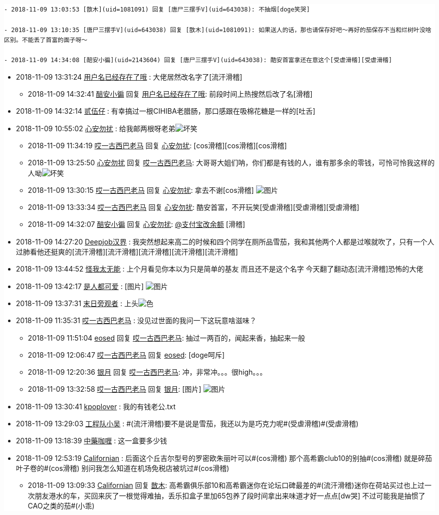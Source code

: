     - 2018-11-09 13:03:53 [㪚木](uid=1081091) 回复 [唐尸三摆手V](uid=643038): 不抽烟[doge笑哭] 

    - 2018-11-09 13:10:35 [唐尸三摆手V](uid=643038) 回复 [㪚木](uid=1081091): 如果送人的话，那也请保存好吧～再好的茄保存不当和烂树叶没啥区别。不能丢了首富的面子呀～ 

    - 2018-11-09 14:34:08 [醅安小徧](uid=2143604) 回复 [唐尸三摆手V](uid=643038): 酷安首富拿还在意这个[受虐滑稽][受虐滑稽] 

- 2018-11-09 13:31:24 [用户名已经存在了哦](uid=870450) : 大佬居然改名字了[流汗滑稽] 

    - 2018-11-09 14:32:41 [醅安小徧](uid=2143604) 回复 [用户名已经存在了哦](uid=870450): 前段时间上热搜然后改了名[滑稽] 

- 2018-11-09 14:32:14 [贰伍仔](uid=1098248) : 有幸搞过一根CIHIBA老腊肠，那口感跟在吸棉花糖是一样的[吐舌] 

- 2018-11-09 10:55:02 [心安勿扰](uid=2005700) : 给我邮两根呀老弟<img src="http://static.coolapk.com/emoticons/default/44.gif" alt="坏笑"/> 

    - 2018-11-09 11:34:19 [哎一古西巴老马](uid=489858) 回复 [心安勿扰](uid=2005700): [cos滑稽][cos滑稽][cos滑稽] 

    - 2018-11-09 13:25:50 [心安勿扰](uid=2005700) 回复 [哎一古西巴老马](uid=489858): 大哥哥大姐们呐，你们都是有钱的人，谁有那多余的零钱，可怜可怜我这样的人呦<img src="http://static.coolapk.com/emoticons/default/44.gif" alt="坏笑"/> 

    - 2018-11-09 13:30:15 [哎一古西巴老马](uid=489858) 回复 [心安勿扰](uid=2005700): 拿去不谢[cos滑稽] ![图片](https://image.coolapk.com/feed/2018/1109/13/489858_1541741414_3941@240x432.jpg)

    - 2018-11-09 13:33:34 [哎一古西巴老马](uid=489858) 回复 [心安勿扰](uid=2005700): 酷安首富，不开玩笑[受虐滑稽][受虐滑稽][受虐滑稽] 

    - 2018-11-09 14:32:07 [醅安小徧](uid=2143604) 回复 [心安勿扰](uid=2005700): <a class="feed-link-uname" href="/u/支付宝改余额">@支付宝改余额</a> [滑稽] 

- 2018-11-09 14:27:20 [Deepjob汉界](uid=525542) : 我突然想起来高二的时候和四个同学在厕所品雪茄，我和其他两个人都是过喉就吹了，只有一个人过肺看他还挺爽的[流汗滑稽][流汗滑稽][流汗滑稽][流汗滑稽][流汗滑稽] 

- 2018-11-09 13:44:52 [怪我太无能](uid=805540) : 上个月看见你本以为只是简单的基友  而且还不是这个名字  今天翻了翻动态[流汗滑稽]恐怖的大佬 

- 2018-11-09 13:42:17 [是人都可爱](uid=1375818) : [图片] ![图片](https://image.coolapk.com/feed/2018/1109/13/1375818_1541742136_4239@670x736.jpg)

- 2018-11-09 13:37:31 [末日旁观者](uid=1201500) : 上头<img src="http://static.coolapk.com/emoticons/default/2.gif" alt="色"/> 

- 2018-11-09 11:35:31 [哎一古西巴老马](uid=489858) : 没见过世面的我问一下这玩意啥滋味？ 

    - 2018-11-09 11:51:04 [eosed](uid=522677) 回复 [哎一古西巴老马](uid=489858): 抽过一两百的，闻起来香，抽起来一般 

    - 2018-11-09 12:06:47 [哎一古西巴老马](uid=489858) 回复 [eosed](uid=522677): [doge呵斥] 

    - 2018-11-09 12:20:36 [银月](uid=225305) 回复 [哎一古西巴老马](uid=489858): 冲，非常冲。。。很high。。。 

    - 2018-11-09 13:32:58 [哎一古西巴老马](uid=489858) 回复 [银月](uid=225305): [图片] ![图片](https://image.coolapk.com/feed/2018/1109/13/489858_1541741576_8686@272x277.jpg)

- 2018-11-09 13:30:41 [kpoplover](uid=746363) : 我的有钱老公.txt 

- 2018-11-09 13:29:03 [工程队小吴](uid=970294) : #(流汗滑稽)要不是说是雪茄，我还以为是巧克力呢#(受虐滑稽)#(受虐滑稽) 

- 2018-11-09 13:18:39 [中藥咖喱](uid=497774) : 这一盒要多少钱 

- 2018-11-09 12:53:19 [Californian](uid=1924847) : 后面这个丘吉尔型号的罗密欧朱丽叶可以#(cos滑稽)
那个高希霸club10的别抽#(cos滑稽)
就是碎茄叶子卷的#(cos滑稽)
别问我怎么知道在机场免税店被坑过#(cos滑稽) 

    - 2018-11-09 13:09:33 [Californian](uid=1924847) 回复 [㪚木](uid=1081091): 高希霸俱乐部10和高希霸迷你在论坛口碑最差的#(流汗滑稽)迷你在荷站买过也上过一次朋友港水的车，买回来灰了一根觉得难抽，丢乐扣盒子里加65包养了段时间拿出来味道才好一点点[dw哭] 不过可能我是抽惯了CAO之类的茄#(小乖) 
